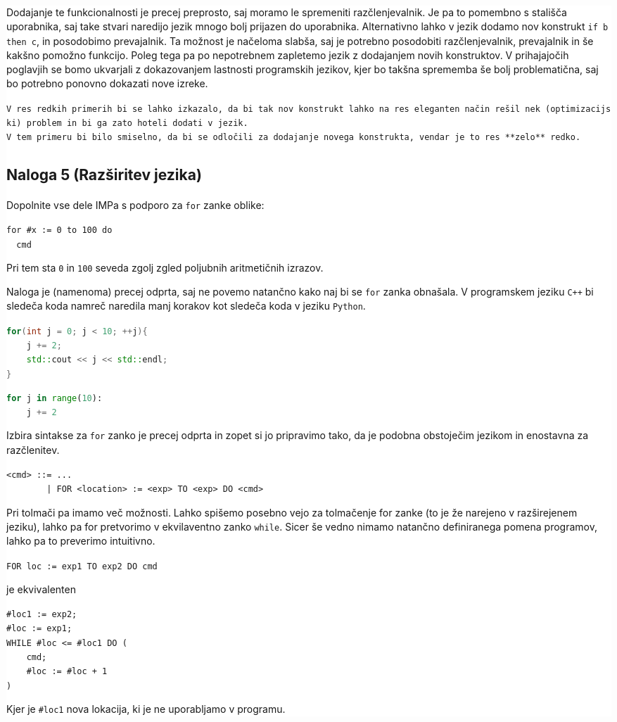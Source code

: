 Dodajanje te funkcionalnosti je precej preprosto, saj moramo le spremeniti razčlenjevalnik.
Je pa to pomembno s stališča uporabnika, saj take stvari naredijo jezik mnogo bolj prijazen do uporabnika.
Alternativno lahko v jezik dodamo nov konstrukt `if b then c`, in posodobimo prevajalnik.
Ta možnost je načeloma slabša, saj je potrebno posodobiti razčlenjevalnik, prevajalnik in še kakšno pomožno funkcijo.
Poleg tega pa po nepotrebnem zapletemo jezik z dodajanjem novih konstruktov.
V prihajajočih poglavjih se bomo ukvarjali z dokazovanjem lastnosti programskih jezikov, kjer bo takšna sprememba še bolj problematična, saj bo potrebno ponovno dokazati nove izreke.

```{admonition} V razmislek
V res redkih primerih bi se lahko izkazalo, da bi tak nov konstrukt lahko na res eleganten način rešil nek (optimizacijski) problem in bi ga zato hoteli dodati v jezik.
V tem primeru bi bilo smiselno, da bi se odločili za dodajanje novega konstrukta, vendar je to res **zelo** redko.
```

## Naloga 5 (Razširitev jezika)

Dopolnite vse dele IMPa s podporo za `for` zanke oblike:
```
for #x := 0 to 100 do
  cmd
```
Pri tem sta `0` in `100` seveda zgolj zgled poljubnih aritmetičnih izrazov.

Naloga je (namenoma) precej odprta, saj ne povemo natančno kako naj bi se `for` zanka obnašala.
V programskem jeziku `C++` bi sledeča koda namreč naredila manj korakov kot sledeča koda v jeziku `Python`.

```cpp
for(int j = 0; j < 10; ++j){
    j += 2;
    std::cout << j << std::endl;
}
```

```python
for j in range(10):
    j += 2
```

Izbira sintakse za `for` zanko je precej odprta in zopet si jo pripravimo tako, da je podobna obstoječim jezikom in enostavna za razčlenitev.

    <cmd> ::= ...
            | FOR <location> := <exp> TO <exp> DO <cmd>

Pri tolmači pa imamo več možnosti.
Lahko spišemo posebno vejo za tolmačenje for zanke (to je že narejeno v razširejenem jeziku), lahko pa for pretvorimo v ekvilaventno zanko `while`.
Sicer še vedno nimamo natančno definiranega pomena programov, lahko pa to preverimo intuitivno.

```
FOR loc := exp1 TO exp2 DO cmd
```
je ekvivalenten 
```
#loc1 := exp2;
#loc := exp1;
WHILE #loc <= #loc1 DO (
    cmd;
    #loc := #loc + 1
)
```
Kjer je `#loc1` nova lokacija, ki je ne uporabljamo v programu.
